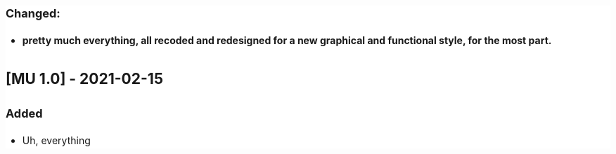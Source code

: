 ### Changed:
* **pretty much everything, all recoded and redesigned for a new graphical and functional style, for the most part.**

## [MU 1.0] - 2021-02-15
### Added
* Uh, everything
